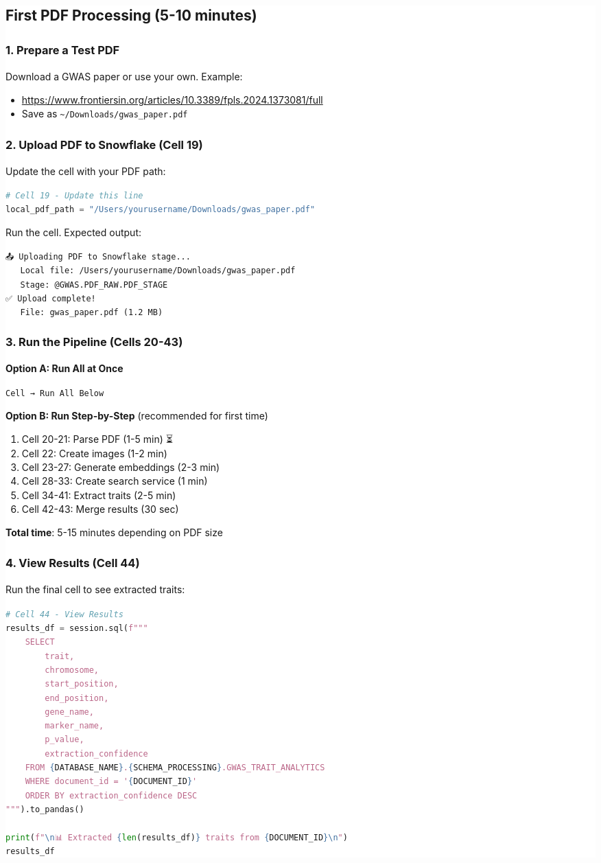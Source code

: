 ## First PDF Processing (5-10 minutes)

### 1. Prepare a Test PDF

Download a GWAS paper or use your own. Example:
- https://www.frontiersin.org/articles/10.3389/fpls.2024.1373081/full
- Save as `~/Downloads/gwas_paper.pdf`

### 2. Upload PDF to Snowflake (Cell 19)

Update the cell with your PDF path:

```python
# Cell 19 - Update this line
local_pdf_path = "/Users/yourusername/Downloads/gwas_paper.pdf"
```

Run the cell. Expected output:
```
📤 Uploading PDF to Snowflake stage...
   Local file: /Users/yourusername/Downloads/gwas_paper.pdf
   Stage: @GWAS.PDF_RAW.PDF_STAGE
✅ Upload complete!
   File: gwas_paper.pdf (1.2 MB)
```

### 3. Run the Pipeline (Cells 20-43)

**Option A: Run All at Once**
```
Cell → Run All Below
```

**Option B: Run Step-by-Step** (recommended for first time)
1. Cell 20-21: Parse PDF (1-5 min) ⏳
2. Cell 22: Create images (1-2 min)
3. Cell 23-27: Generate embeddings (2-3 min)
4. Cell 28-33: Create search service (1 min)
5. Cell 34-41: Extract traits (2-5 min)
6. Cell 42-43: Merge results (30 sec)

**Total time**: 5-15 minutes depending on PDF size

### 4. View Results (Cell 44)

Run the final cell to see extracted traits:

```python
# Cell 44 - View Results
results_df = session.sql(f"""
    SELECT 
        trait,
        chromosome,
        start_position,
        end_position,
        gene_name,
        marker_name,
        p_value,
        extraction_confidence
    FROM {DATABASE_NAME}.{SCHEMA_PROCESSING}.GWAS_TRAIT_ANALYTICS
    WHERE document_id = '{DOCUMENT_ID}'
    ORDER BY extraction_confidence DESC
""").to_pandas()

print(f"\n📊 Extracted {len(results_df)} traits from {DOCUMENT_ID}\n")
results_df
```

